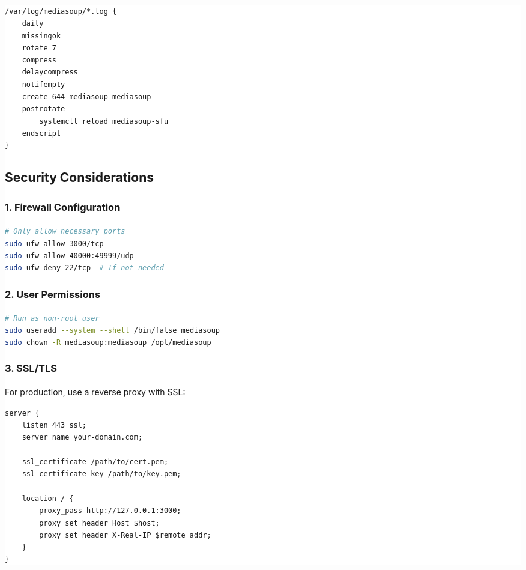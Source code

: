 ```
/var/log/mediasoup/*.log {
    daily
    missingok
    rotate 7
    compress
    delaycompress
    notifempty
    create 644 mediasoup mediasoup
    postrotate
        systemctl reload mediasoup-sfu
    endscript
}
```

## Security Considerations

### 1. Firewall Configuration

```bash
# Only allow necessary ports
sudo ufw allow 3000/tcp
sudo ufw allow 40000:49999/udp
sudo ufw deny 22/tcp  # If not needed
```

### 2. User Permissions

```bash
# Run as non-root user
sudo useradd --system --shell /bin/false mediasoup
sudo chown -R mediasoup:mediasoup /opt/mediasoup
```

### 3. SSL/TLS

For production, use a reverse proxy with SSL:

```nginx
server {
    listen 443 ssl;
    server_name your-domain.com;

    ssl_certificate /path/to/cert.pem;
    ssl_certificate_key /path/to/key.pem;

    location / {
        proxy_pass http://127.0.0.1:3000;
        proxy_set_header Host $host;
        proxy_set_header X-Real-IP $remote_addr;
    }
}
```

